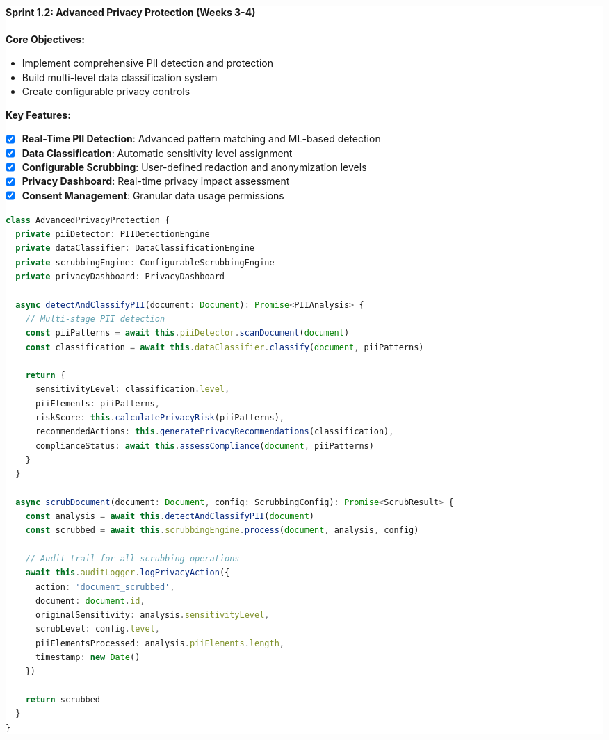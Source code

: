 #### **Sprint 1.2: Advanced Privacy Protection (Weeks 3-4)**

**Core Objectives:**
- Implement comprehensive PII detection and protection
- Build multi-level data classification system
- Create configurable privacy controls

**Key Features:**
- [x] **Real-Time PII Detection**: Advanced pattern matching and ML-based detection
- [x] **Data Classification**: Automatic sensitivity level assignment
- [x] **Configurable Scrubbing**: User-defined redaction and anonymization levels
- [x] **Privacy Dashboard**: Real-time privacy impact assessment
- [x] **Consent Management**: Granular data usage permissions

```typescript
class AdvancedPrivacyProtection {
  private piiDetector: PIIDetectionEngine
  private dataClassifier: DataClassificationEngine
  private scrubbingEngine: ConfigurableScrubbingEngine
  private privacyDashboard: PrivacyDashboard
  
  async detectAndClassifyPII(document: Document): Promise<PIIAnalysis> {
    // Multi-stage PII detection
    const piiPatterns = await this.piiDetector.scanDocument(document)
    const classification = await this.dataClassifier.classify(document, piiPatterns)
    
    return {
      sensitivityLevel: classification.level,
      piiElements: piiPatterns,
      riskScore: this.calculatePrivacyRisk(piiPatterns),
      recommendedActions: this.generatePrivacyRecommendations(classification),
      complianceStatus: await this.assessCompliance(document, piiPatterns)
    }
  }
  
  async scrubDocument(document: Document, config: ScrubbingConfig): Promise<ScrubResult> {
    const analysis = await this.detectAndClassifyPII(document)
    const scrubbed = await this.scrubbingEngine.process(document, analysis, config)
    
    // Audit trail for all scrubbing operations
    await this.auditLogger.logPrivacyAction({
      action: 'document_scrubbed',
      document: document.id,
      originalSensitivity: analysis.sensitivityLevel,
      scrubLevel: config.level,
      piiElementsProcessed: analysis.piiElements.length,
      timestamp: new Date()
    })
    
    return scrubbed
  }
}
```
